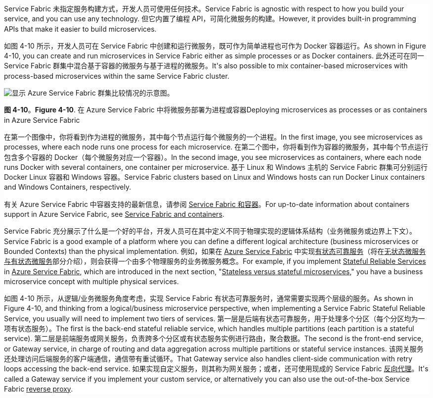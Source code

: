 <span data-ttu-id="cdb1e-234">Service Fabric 未指定服务构建方式，开发人员可使用任何技术。</span><span class="sxs-lookup"><span data-stu-id="cdb1e-234">Service Fabric is agnostic with respect to how you build your service, and you can use any technology.</span></span> <span data-ttu-id="cdb1e-235">但它内置了编程 API，可简化微服务的构建。</span><span class="sxs-lookup"><span data-stu-id="cdb1e-235">However, it provides built-in programming APIs that make it easier to build microservices.</span></span>

<span data-ttu-id="cdb1e-236">如图 4-10 所示，开发人员可在 Service Fabric 中创建和运行微服务，既可作为简单进程也可作为 Docker 容器运行。</span><span class="sxs-lookup"><span data-stu-id="cdb1e-236">As shown in Figure 4-10, you can create and run microservices in Service Fabric either as simple processes or as Docker containers.</span></span> <span data-ttu-id="cdb1e-237">此外还可在同一 Service Fabric 群集中混合基于容器的微服务与基于进程的微服务。</span><span class="sxs-lookup"><span data-stu-id="cdb1e-237">It's also possible to mix container-based microservices with process-based microservices within the same Service Fabric cluster.</span></span>

![显示 Azure Service Fabric 群集比较情况的示意图。](./media/orchestrate-high-scalability-availability/azure-service-fabric-cluster-types.png)

<span data-ttu-id="cdb1e-239">**图 4-10**。</span><span class="sxs-lookup"><span data-stu-id="cdb1e-239">**Figure 4-10**.</span></span> <span data-ttu-id="cdb1e-240">在 Azure Service Fabric 中将微服务部署为进程或容器</span><span class="sxs-lookup"><span data-stu-id="cdb1e-240">Deploying microservices as processes or as containers in Azure Service Fabric</span></span>

<span data-ttu-id="cdb1e-241">在第一个图像中，你将看到作为进程的微服务，其中每个节点运行每个微服务的一个进程。</span><span class="sxs-lookup"><span data-stu-id="cdb1e-241">In the first image, you see microservices as processes, where each node runs one process for each microservice.</span></span> <span data-ttu-id="cdb1e-242">在第二个图中，你将看到作为容器的微服务，其中每个节点运行包含多个容器的 Docker（每个微服务对应一个容器）。</span><span class="sxs-lookup"><span data-stu-id="cdb1e-242">In the second image, you see microservices as containers, where each node runs Docker with several containers, one container per microservice.</span></span> <span data-ttu-id="cdb1e-243">基于 Linux 和 Windows 主机的 Service Fabric 群集可分别运行 Docker Linux 容器和 Windows 容器。</span><span class="sxs-lookup"><span data-stu-id="cdb1e-243">Service Fabric clusters based on Linux and Windows hosts can run Docker Linux containers and Windows Containers, respectively.</span></span>

<span data-ttu-id="cdb1e-244">有关 Azure Service Fabric 中容器支持的最新信息，请参阅 [Service Fabric 和容器](/azure/service-fabric/service-fabric-containers-overview)。</span><span class="sxs-lookup"><span data-stu-id="cdb1e-244">For up-to-date information about containers support in Azure Service Fabric, see [Service Fabric and containers](/azure/service-fabric/service-fabric-containers-overview).</span></span>

<span data-ttu-id="cdb1e-245">Service Fabric 充分展示了什么是一个好的平台，开发人员可在其中定义不同于物理实现的逻辑体系结构（业务微服务或边界上下文）。</span><span class="sxs-lookup"><span data-stu-id="cdb1e-245">Service Fabric is a good example of a platform where you can define a different logical architecture (business microservices or Bounded Contexts) than the physical implementation.</span></span> <span data-ttu-id="cdb1e-246">例如，如果在 [Azure Service Fabric](/azure/service-fabric/service-fabric-overview) 中实现[有状态可靠服务](/azure/service-fabric/service-fabric-reliable-services-introduction)（将在[无状态微服务与有状态微服务](#stateless-versus-stateful-microservices)部分介绍），则会获得一个由多个物理服务的业务微服务概念。</span><span class="sxs-lookup"><span data-stu-id="cdb1e-246">For example, if you implement [Stateful Reliable Services](/azure/service-fabric/service-fabric-reliable-services-introduction) in [Azure Service Fabric](/azure/service-fabric/service-fabric-overview), which are introduced in the next section, "[Stateless versus stateful microservices](#stateless-versus-stateful-microservices)," you have a business microservice concept with multiple physical services.</span></span>

<span data-ttu-id="cdb1e-247">如图 4-10 所示，从逻辑/业务微服务角度考虑，实现 Service Fabric 有状态可靠服务时，通常需要实现两个层级的服务。</span><span class="sxs-lookup"><span data-stu-id="cdb1e-247">As shown in Figure 4-10, and thinking from a logical/business microservice perspective, when implementing a Service Fabric Stateful Reliable Service, you usually will need to implement two tiers of services.</span></span> <span data-ttu-id="cdb1e-248">第一层是后端有状态可靠服务，用于处理多个分区（每个分区均为一项有状态服务）。</span><span class="sxs-lookup"><span data-stu-id="cdb1e-248">The first is the back-end stateful reliable service, which handles multiple partitions (each partition is a stateful service).</span></span> <span data-ttu-id="cdb1e-249">第二层是前端服务或网关服务，负责跨多个分区或有状态服务实例进行路由，聚合数据。</span><span class="sxs-lookup"><span data-stu-id="cdb1e-249">The second is the front-end service, or Gateway service, in charge of routing and data aggregation across multiple partitions or stateful service instances.</span></span> <span data-ttu-id="cdb1e-250">该网关服务还处理访问后端服务的客户端通信，通信带有重试循环。</span><span class="sxs-lookup"><span data-stu-id="cdb1e-250">That Gateway service also handles client-side communication with retry loops accessing the back-end service.</span></span> <span data-ttu-id="cdb1e-251">如果实现自定义服务，则其称为网关服务；或者，还可使用现成的 Service Fabric [反向代理](/azure/service-fabric/service-fabric-reverseproxy)。</span><span class="sxs-lookup"><span data-stu-id="cdb1e-251">It's called a Gateway service if you implement your custom service, or alternatively you can also use the out-of-the-box Service Fabric [reverse proxy](/azure/service-fabric/service-fabric-reverseproxy).</span></span>

